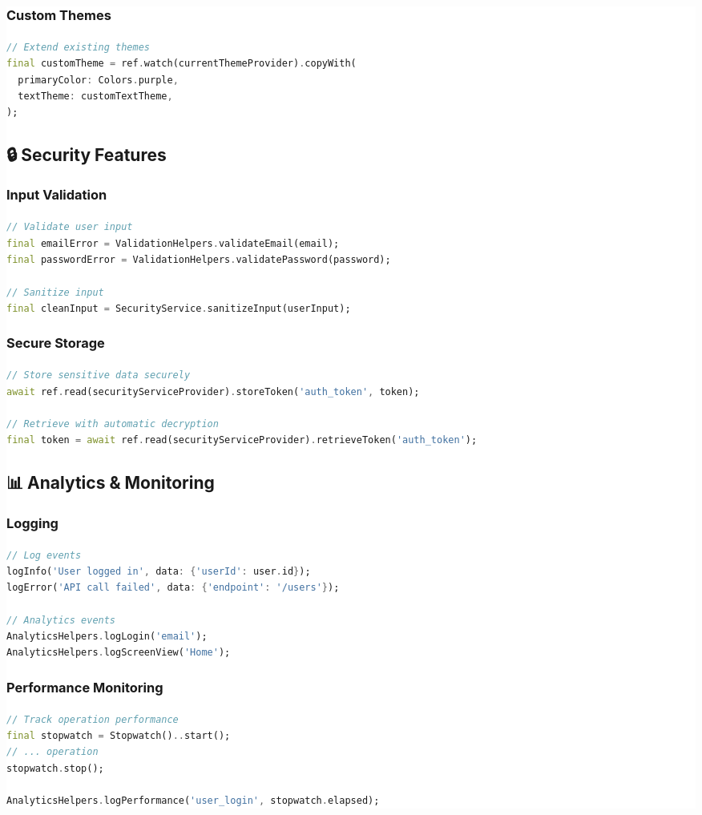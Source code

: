 ### Custom Themes

```dart
// Extend existing themes
final customTheme = ref.watch(currentThemeProvider).copyWith(
  primaryColor: Colors.purple,
  textTheme: customTextTheme,
);
```

## 🔒 **Security Features**

### Input Validation

```dart
// Validate user input
final emailError = ValidationHelpers.validateEmail(email);
final passwordError = ValidationHelpers.validatePassword(password);

// Sanitize input
final cleanInput = SecurityService.sanitizeInput(userInput);
```

### Secure Storage

```dart
// Store sensitive data securely
await ref.read(securityServiceProvider).storeToken('auth_token', token);

// Retrieve with automatic decryption
final token = await ref.read(securityServiceProvider).retrieveToken('auth_token');
```

## 📊 **Analytics & Monitoring**

### Logging

```dart
// Log events
logInfo('User logged in', data: {'userId': user.id});
logError('API call failed', data: {'endpoint': '/users'});

// Analytics events
AnalyticsHelpers.logLogin('email');
AnalyticsHelpers.logScreenView('Home');
```

### Performance Monitoring

```dart
// Track operation performance
final stopwatch = Stopwatch()..start();
// ... operation
stopwatch.stop();

AnalyticsHelpers.logPerformance('user_login', stopwatch.elapsed);
```
